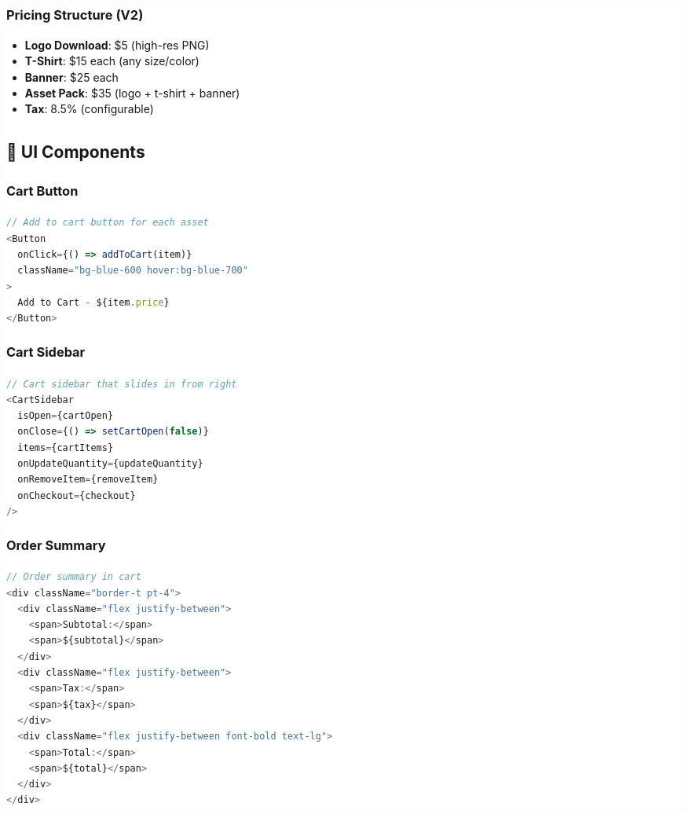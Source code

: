 ### **Pricing Structure (V2)**
- **Logo Download**: $5 (high-res PNG)
- **T-Shirt**: $15 each (any size/color)
- **Banner**: $25 each
- **Asset Pack**: $35 (logo + t-shirt + banner)
- **Tax**: 8.5% (configurable)

## 🎨 **UI Components**

### **Cart Button**
```typescript
// Add to cart button for each asset
<Button 
  onClick={() => addToCart(item)}
  className="bg-blue-600 hover:bg-blue-700"
>
  Add to Cart - ${item.price}
</Button>
```

### **Cart Sidebar**
```typescript
// Cart sidebar that slides in from right
<CartSidebar 
  isOpen={cartOpen}
  onClose={() => setCartOpen(false)}
  items={cartItems}
  onUpdateQuantity={updateQuantity}
  onRemoveItem={removeItem}
  onCheckout={checkout}
/>
```

### **Order Summary**
```typescript
// Order summary in cart
<div className="border-t pt-4">
  <div className="flex justify-between">
    <span>Subtotal:</span>
    <span>${subtotal}</span>
  </div>
  <div className="flex justify-between">
    <span>Tax:</span>
    <span>${tax}</span>
  </div>
  <div className="flex justify-between font-bold text-lg">
    <span>Total:</span>
    <span>${total}</span>
  </div>
</div>
```
